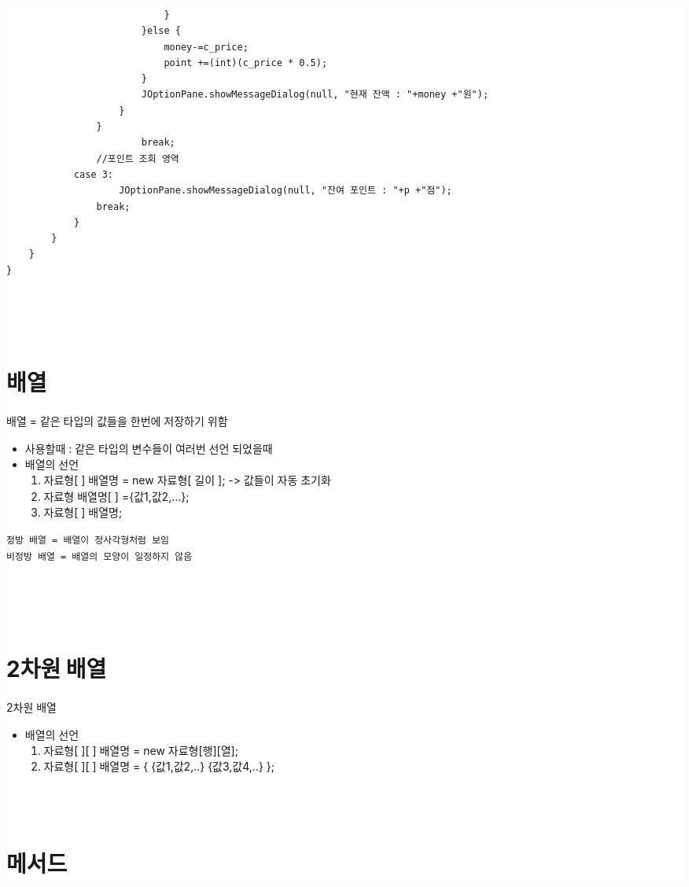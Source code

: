```
							}
						}else {
							money-=c_price;
							point +=(int)(c_price * 0.5);
						}
						JOptionPane.showMessageDialog(null, "현재 잔액 : "+money +"원");
					}
				}
						break;
				//포인트 조회 영역
			case 3:
					JOptionPane.showMessageDialog(null, "잔여 포인트 : "+p +"점");
				break;
			}
		}
	}
}
```

<br>
<br>
<br>

# 배열

배열 = 같은 타입의 값들을 한번에 저장하기 위함<br>
 * 사용할때 : 같은 타입의 변수들이 여러번 선언 되었을때<br>
 * 배열의 선언<br>
   1. 자료형[ ] 배열명 = new 자료형[ 길이 ]; -> 값들이 자동 초기화<br>
   2. 자료형 배열명[ ] ={값1,값2,...};<br>
   3. 자료형[ ] 배열명;<br>

```
정방 배열 = 배열이 정사각형처럼 보임
비정방 배열 = 배열의 모양이 일정하지 않음
```
<br>
<br>
<br>

# 2차원 배열

2차원 배열<br>
 * 배열의 선언<br>
   1. 자료형[ ][ ] 배열명 = new 자료형[행][열];<br>
   2. 자료형[ ][ ] 배열명 = { {값1,값2,..} {값3,값4,..} };<br>

<br>
<br>

# 메서드
